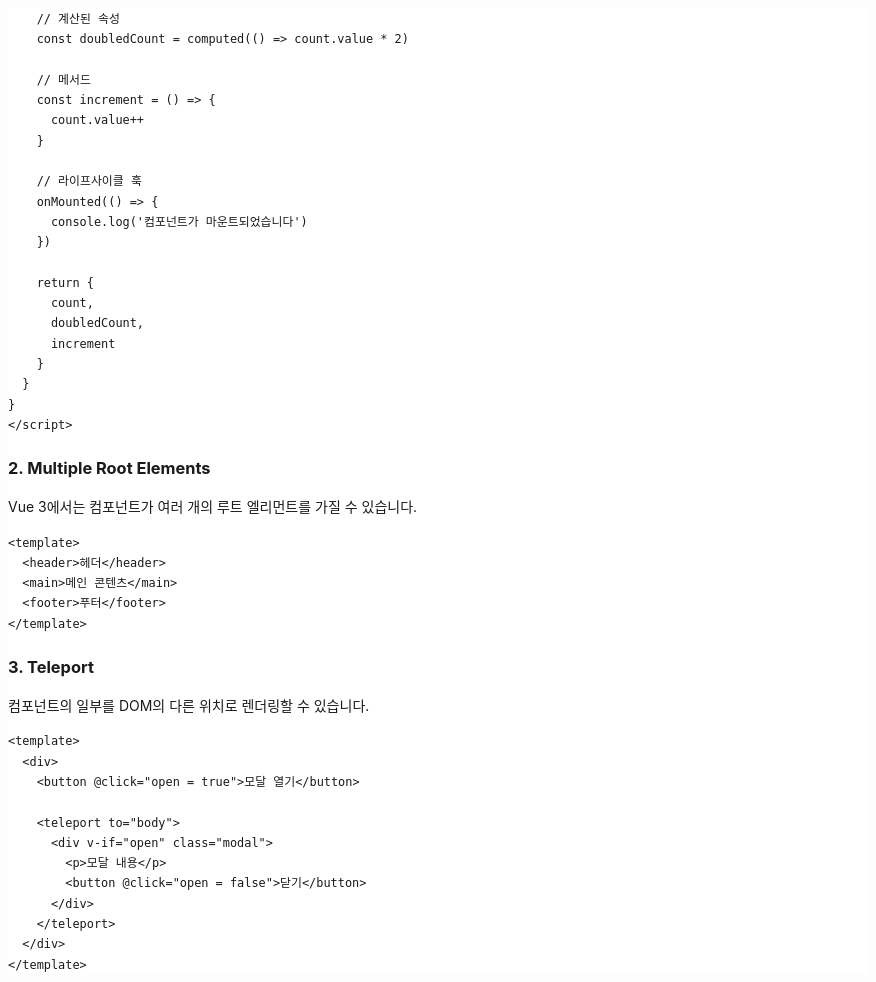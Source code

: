 ```vue
    // 계산된 속성
    const doubledCount = computed(() => count.value * 2)
    
    // 메서드
    const increment = () => {
      count.value++
    }
    
    // 라이프사이클 훅
    onMounted(() => {
      console.log('컴포넌트가 마운트되었습니다')
    })
    
    return {
      count,
      doubledCount,
      increment
    }
  }
}
</script>
```

### 2. Multiple Root Elements
Vue 3에서는 컴포넌트가 여러 개의 루트 엘리먼트를 가질 수 있습니다.

```vue
<template>
  <header>헤더</header>
  <main>메인 콘텐츠</main>
  <footer>푸터</footer>
</template>
```

### 3. Teleport
컴포넌트의 일부를 DOM의 다른 위치로 렌더링할 수 있습니다.

```vue
<template>
  <div>
    <button @click="open = true">모달 열기</button>
    
    <teleport to="body">
      <div v-if="open" class="modal">
        <p>모달 내용</p>
        <button @click="open = false">닫기</button>
      </div>
    </teleport>
  </div>
</template>
```
